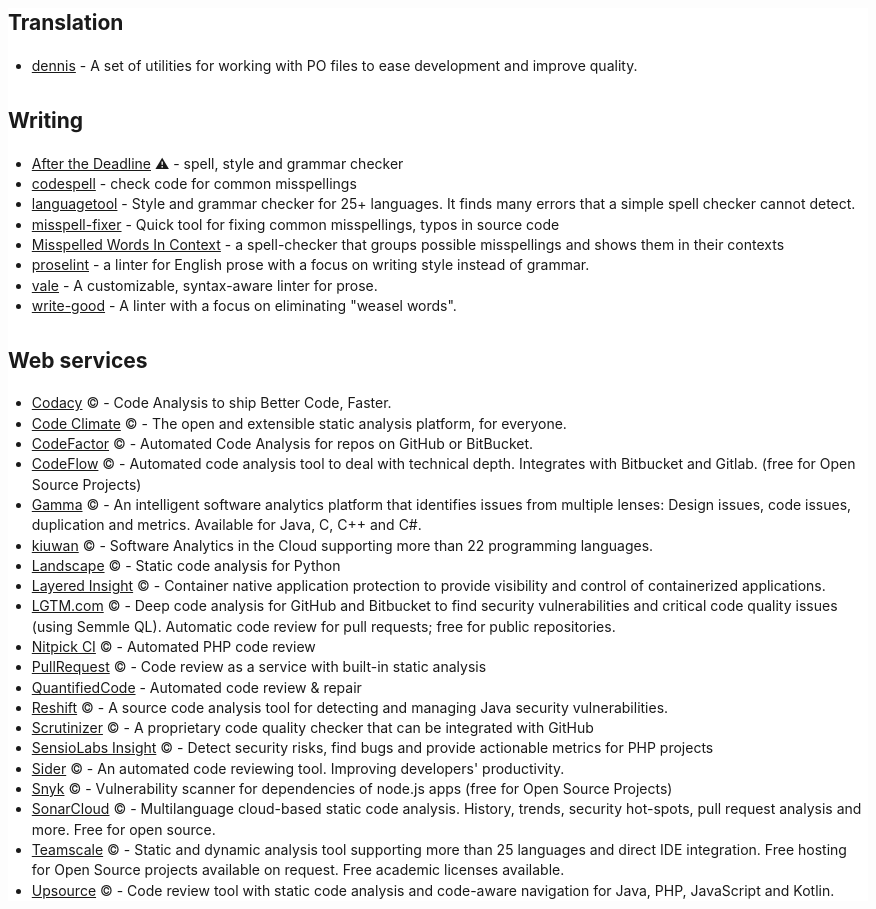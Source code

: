 ## Translation

* [dennis](https://github.com/willkg/dennis/) - A set of utilities for working with PO files to ease development and improve quality.

## Writing

* [After the Deadline](https://afterthedeadline.com/) :warning: - spell, style and grammar checker
* [codespell](https://github.com/codespell-project/codespell) - check code for common misspellings
* [languagetool](https://github.com/languagetool-org/languagetool) - Style and grammar checker for 25+ languages. It finds many errors that a simple spell checker cannot detect.
* [misspell-fixer](https://github.com/vlajos/misspell-fixer) - Quick tool for fixing common misspellings, typos in source code
* [Misspelled Words In Context](https://github.com/jwilk/mwic) - a spell-checker that groups possible misspellings and shows them in their contexts
* [proselint](https://github.com/amperser/proselint/) - a linter for English prose with a focus on writing style instead of grammar.
* [vale](https://github.com/ValeLint/vale) - A customizable, syntax-aware linter for prose.
* [write-good](https://github.com/btford/write-good) - A linter with a focus on eliminating "weasel words".

## Web services
* [Codacy](https://www.codacy.com/) :copyright: - Code Analysis to ship Better Code, Faster.
* [Code Climate](https://codeclimate.com/) :copyright: - The open and extensible static analysis platform, for everyone.
* [CodeFactor](https://codefactor.io) :copyright: - Automated Code Analysis for repos on GitHub or BitBucket.
* [CodeFlow](https://www.getcodeflow.com) :copyright: - Automated code analysis tool to deal with technical depth. Integrates with Bitbucket and Gitlab. (free for Open Source Projects)
* [Gamma](https://mygamma.io) :copyright: - An intelligent software analytics platform that identifies issues from multiple lenses: Design issues, code issues, duplication and metrics. Available for Java, C, C++ and C#.
* [kiuwan](https://www.kiuwan.com/) :copyright: - Software Analytics in the Cloud supporting more than 22 programming languages.
* [Landscape](https://landscape.io/) :copyright: - Static code analysis for Python
* [Layered Insight](https://layeredinsight.com/) :copyright: - Container native application protection to provide visibility and control of containerized applications.
* [LGTM.com](https://lgtm.com/) :copyright: - Deep code analysis for GitHub and Bitbucket to find security vulnerabilities and critical code quality issues (using Semmle QL). Automatic code review for pull requests; free for public repositories.
* [Nitpick CI](https://nitpick-ci.com) :copyright: - Automated PHP code review
* [PullRequest](https://www.pullrequest.com) :copyright: - Code review as a service with built-in static analysis
* [QuantifiedCode](https://www.quantifiedcode.com/) - Automated code review & repair
* [Reshift](https://softwaresecured.com/reshift/) :copyright: - A source code analysis tool for detecting and managing Java security vulnerabilities.
* [Scrutinizer](https://scrutinizer-ci.com/) :copyright: - A proprietary code quality checker that can be integrated with GitHub
* [SensioLabs Insight](https://insight.sensiolabs.com/) :copyright: - Detect security risks, find bugs and provide actionable metrics for PHP projects
* [Sider](https://sider.review) :copyright: - An automated code reviewing tool. Improving developers' productivity.
* [Snyk](https://snyk.io/) :copyright: - Vulnerability scanner for dependencies of node.js apps (free for Open Source Projects)
* [SonarCloud](https://sonarcloud.io) :copyright: - Multilanguage cloud-based static code analysis. History, trends, security hot-spots, pull request analysis and more. Free for open source.
* [Teamscale](http://www.teamscale.com/) :copyright: - Static and dynamic analysis tool supporting more than 25 languages and direct IDE integration. Free hosting for Open Source projects available on request. Free academic licenses available.
* [Upsource](https://www.jetbrains.com/upsource/) :copyright: - Code review tool with static code analysis and code-aware navigation for Java, PHP, JavaScript and Kotlin.
